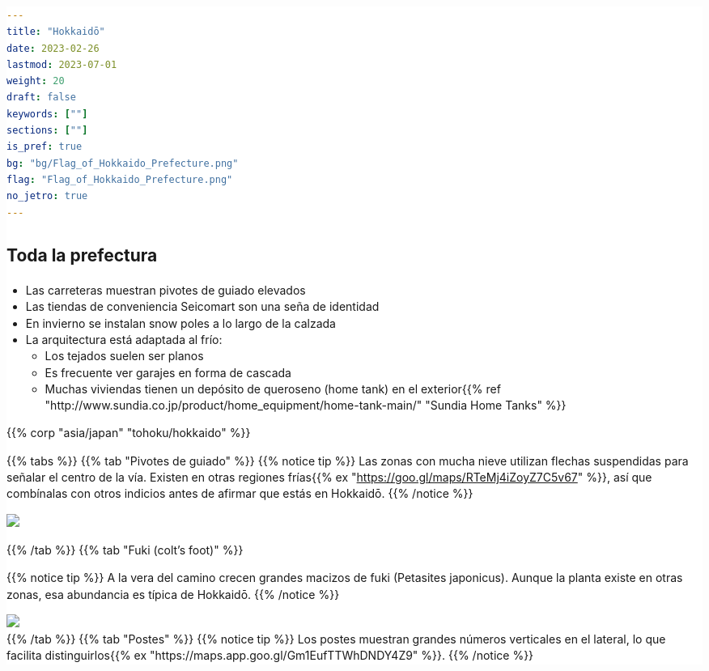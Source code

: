 ```yaml
---
title: "Hokkaidō"
date: 2023-02-26
lastmod: 2023-07-01
weight: 20
draft: false
keywords: [""]
sections: [""]
is_pref: true
bg: "bg/Flag_of_Hokkaido_Prefecture.png"
flag: "Flag_of_Hokkaido_Prefecture.png"
no_jetro: true
---
```



<div class="main-desciption area-description">
    <h2 class="section-title">Toda la prefectura</h2>
    <ul class="rule-list">
        <li>Las carreteras muestran <span class="quiz">pivotes de guiado</span> elevados</li>
        <li>Las tiendas de conveniencia <span class="quiz">Seicomart</span> son una seña de identidad</li>
        <li>En invierno se instalan <span class="quiz">snow poles</span> a lo largo de la calzada</li>
        <li>La arquitectura está adaptada al frío:
            <ul>
                <li>Los tejados suelen ser <span class="quiz">planos</span></li>
                <li>Es frecuente ver garajes en forma de cascada</li>
                <li>Muchas viviendas tienen un <span class="quiz">depósito de queroseno</span> (home tank) en el exterior{{% ref "http://www.sundia.co.jp/product/home_equipment/home-tank-main/" "Sundia Home Tanks" %}}</li>
            </ul>
        </li>
    </ul>
    {{% corp "asia/japan" "tohoku/hokkaido" %}}
</div>


{{% tabs %}}
{{% tab "Pivotes de guiado" %}}
{{% notice tip %}}
Las zonas con mucha nieve utilizan <span class="quiz">flechas suspendidas</span> para señalar el centro de la vía. Existen en otras regiones frías{{% ex "https://goo.gl/maps/RTeMj4iZoyZ7C5v67" %}}, así que combínalas con otros indicios antes de afirmar que estás en Hokkaidō.
{{% /notice %}}

<div class="googlemap-if unclickable">
<img src="/rule/asia/japan/tohoku/hokkaido/Kōnomai02.jpg" width="80%">
</div>

{{% /tab %}}
{{% tab "Fuki (colt’s foot)" %}}

{{% notice tip %}}
A la vera del camino crecen grandes macizos de fuki (Petasites japonicus). Aunque la planta existe en otras zonas, esa abundancia es típica de Hokkaidō.
{{% /notice %}}
<div class="googlemap-if">
<img src="/rule/asia/japan/tohoku/hokkaido/komon03.jpg">
</div>
{{% /tab %}}
{{% tab "Postes" %}}
{{% notice tip %}}
Los postes muestran grandes números verticales en el lateral, lo que facilita distinguirlos{{% ex "https://maps.app.goo.gl/Gm1EufTTWhDNDY4Z9" %}}.
{{% /notice %}}
